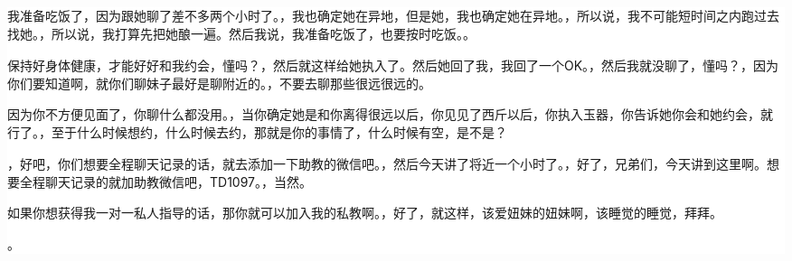 我准备吃饭了，因为跟她聊了差不多两个小时了。，我也确定她在异地，但是她，我也确定她在异地。，所以说，我不可能短时间之内跑过去找她。，所以说，我打算先把她酿一遍。然后我说，我准备吃饭了，也要按时吃饭。。

保持好身体健康，才能好好和我约会，懂吗？，然后就这样给她执入了。然后她回了我，我回了一个OK。，然后我就没聊了，懂吗？，因为你们要知道啊，就你们聊妹子最好是聊附近的。，不要去聊那些很远很远的。

因为你不方便见面了，你聊什么都没用。，当你确定她是和你离得很远以后，你见见了西斤以后，你执入玉器，你告诉她你会和她约会，就行了。，至于什么时候想约，什么时候去约，那就是你的事情了，什么时候有空，是不是？

，好吧，你们想要全程聊天记录的话，就去添加一下助教的微信吧。，然后今天讲了将近一个小时了。，好了，兄弟们，今天讲到这里啊。想要全程聊天记录的就加助教微信吧，TD1097。，当然。

如果你想获得我一对一私人指导的话，那你就可以加入我的私教啊。，好了，就这样，该爱妞妹的妞妹啊，该睡觉的睡觉，拜拜。

。